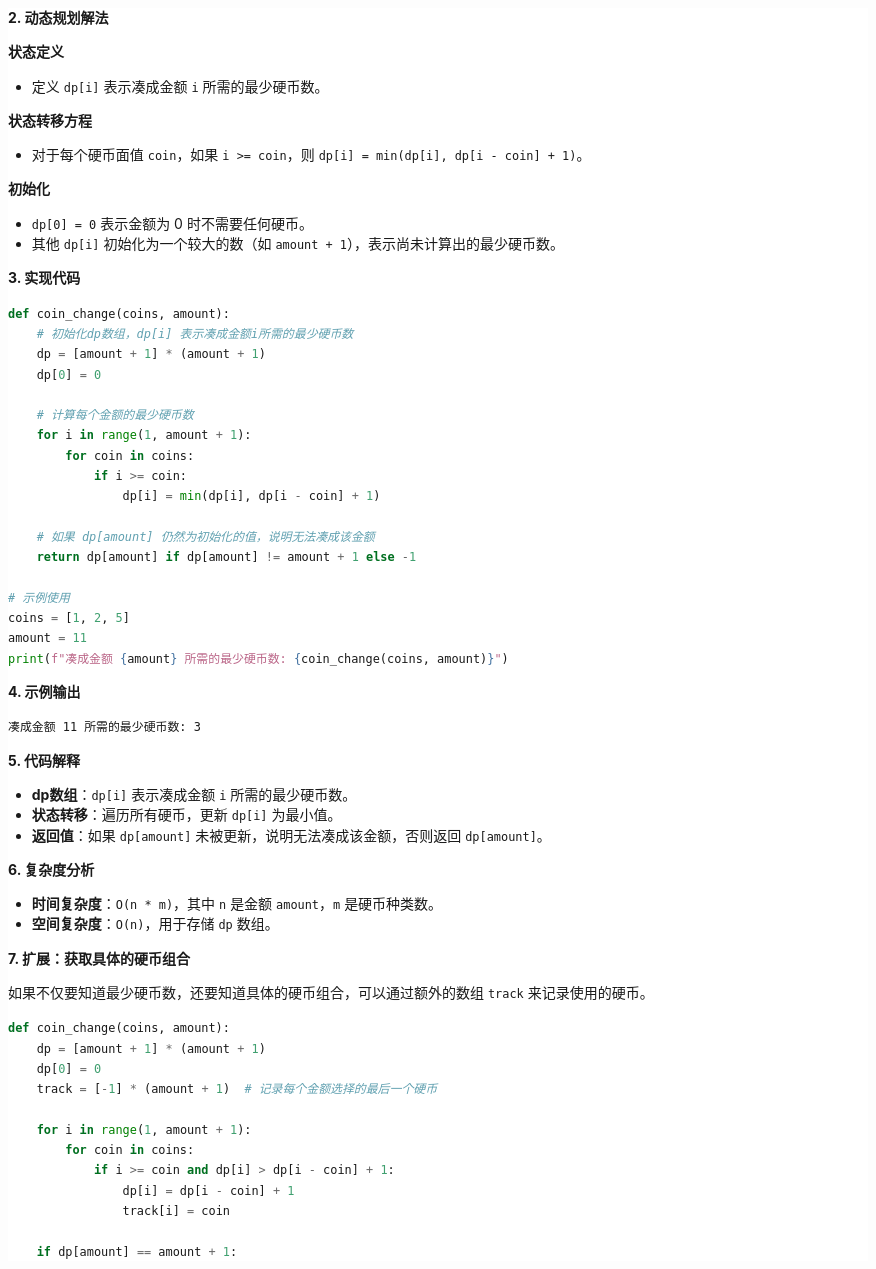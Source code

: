 **2. 动态规划解法**

**状态定义**

- 定义 `dp[i]` 表示凑成金额 `i` 所需的最少硬币数。

**状态转移方程**

- 对于每个硬币面值 `coin`，如果 `i >= coin`，则 `dp[i] = min(dp[i], dp[i - coin] + 1)`。

**初始化**

- `dp[0] = 0` 表示金额为 0 时不需要任何硬币。
- 其他 `dp[i]` 初始化为一个较大的数（如 `amount + 1`），表示尚未计算出的最少硬币数。

**3. 实现代码**

```python
def coin_change(coins, amount):
    # 初始化dp数组，dp[i] 表示凑成金额i所需的最少硬币数
    dp = [amount + 1] * (amount + 1)
    dp[0] = 0
    
    # 计算每个金额的最少硬币数
    for i in range(1, amount + 1):
        for coin in coins:
            if i >= coin:
                dp[i] = min(dp[i], dp[i - coin] + 1)
    
    # 如果 dp[amount] 仍然为初始化的值，说明无法凑成该金额
    return dp[amount] if dp[amount] != amount + 1 else -1

# 示例使用
coins = [1, 2, 5]
amount = 11
print(f"凑成金额 {amount} 所需的最少硬币数: {coin_change(coins, amount)}")
```

**4. 示例输出**

```plaintext
凑成金额 11 所需的最少硬币数: 3
```

**5. 代码解释**

- **dp数组**：`dp[i]` 表示凑成金额 `i` 所需的最少硬币数。
- **状态转移**：遍历所有硬币，更新 `dp[i]` 为最小值。
- **返回值**：如果 `dp[amount]` 未被更新，说明无法凑成该金额，否则返回 `dp[amount]`。

**6. 复杂度分析**

- **时间复杂度**：`O(n * m)`，其中 `n` 是金额 `amount`，`m` 是硬币种类数。
- **空间复杂度**：`O(n)`，用于存储 `dp` 数组。

**7. 扩展：获取具体的硬币组合**

如果不仅要知道最少硬币数，还要知道具体的硬币组合，可以通过额外的数组 `track` 来记录使用的硬币。

```python
def coin_change(coins, amount):
    dp = [amount + 1] * (amount + 1)
    dp[0] = 0
    track = [-1] * (amount + 1)  # 记录每个金额选择的最后一个硬币
    
    for i in range(1, amount + 1):
        for coin in coins:
            if i >= coin and dp[i] > dp[i - coin] + 1:
                dp[i] = dp[i - coin] + 1
                track[i] = coin
    
    if dp[amount] == amount + 1:
```